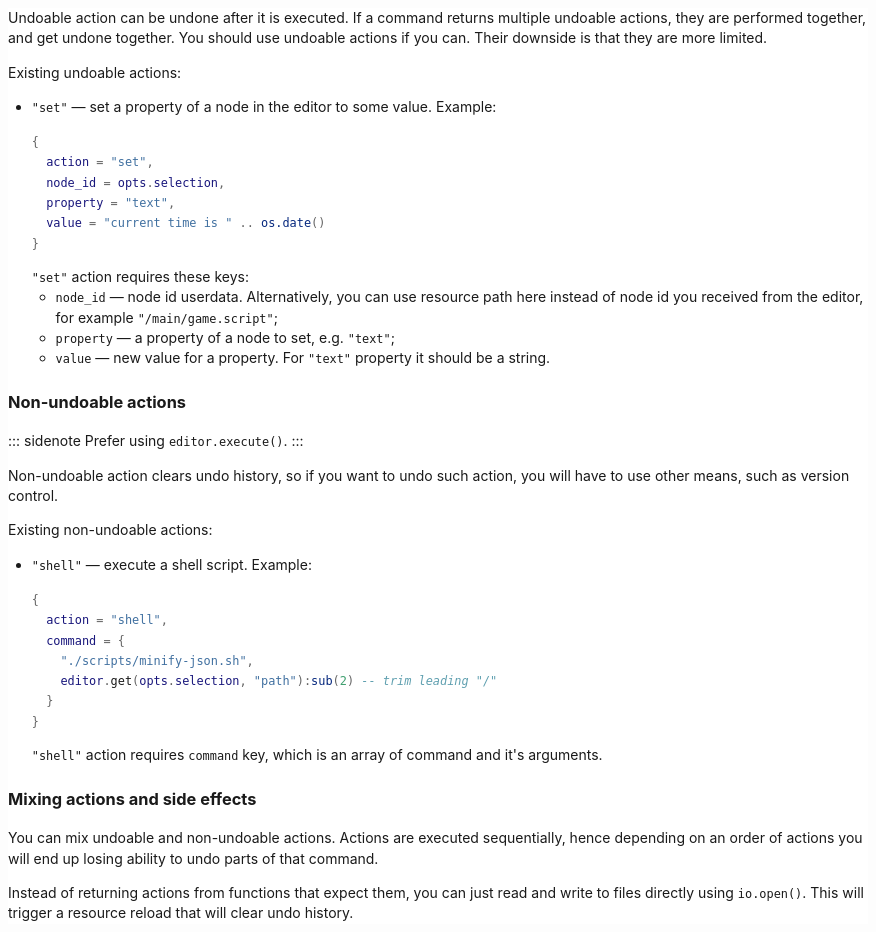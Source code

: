 Undoable action can be undone after it is executed. If a command returns multiple undoable actions, they are performed together, and get undone together. You should use undoable actions if you can. Their downside is that they are more limited.

Existing undoable actions:
- `"set"` — set a property of a node in the editor to some value. Example:
  ```lua
  {
    action = "set",
    node_id = opts.selection,
    property = "text",
    value = "current time is " .. os.date()
  }
  ```
  `"set"` action requires these keys:
  - `node_id` — node id userdata. Alternatively, you can use resource path here instead of node id you received from the editor, for example `"/main/game.script"`;
  - `property` — a property of a node to set, e.g. `"text"`;
  - `value` — new value for a property. For `"text"` property it should be a string.

### Non-undoable actions

::: sidenote
Prefer using `editor.execute()`.
:::

Non-undoable action clears undo history, so if you want to undo such action, you will have to use other means, such as version control.

Existing non-undoable actions:
- `"shell"` — execute a shell script. Example:
  ```lua
  {
    action = "shell",
    command = {
      "./scripts/minify-json.sh",
      editor.get(opts.selection, "path"):sub(2) -- trim leading "/"
    }
  }
  ```
  `"shell"` action requires `command` key, which is an array of command and it's arguments.

### Mixing actions and side effects

You can mix undoable and non-undoable actions. Actions are executed sequentially, hence depending on an order of actions you will end up losing ability to undo parts of that command.

Instead of returning actions from functions that expect them, you can just read and write to files directly using `io.open()`. This will trigger a resource reload that will clear undo history.